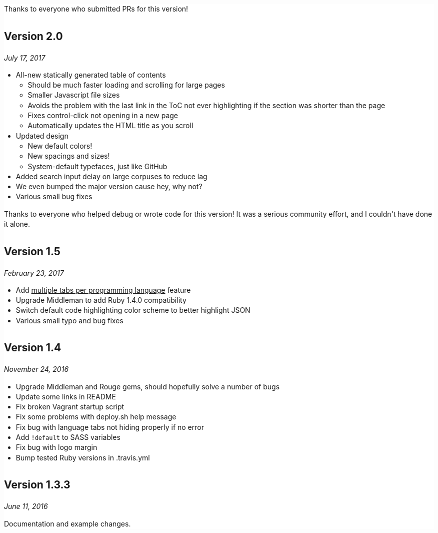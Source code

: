 Thanks to everyone who submitted PRs for this version!

## Version 2.0

*July 17, 2017*

- All-new statically generated table of contents
  - Should be much faster loading and scrolling for large pages
  - Smaller Javascript file sizes
  - Avoids the problem with the last link in the ToC not ever highlighting if the section was shorter than the page
  - Fixes control-click not opening in a new page
  - Automatically updates the HTML title as you scroll
- Updated design
  - New default colors!
  - New spacings and sizes!
  - System-default typefaces, just like GitHub
- Added search input delay on large corpuses to reduce lag
- We even bumped the major version cause hey, why not?
- Various small bug fixes

Thanks to everyone who helped debug or wrote code for this version! It was a serious community effort, and I couldn't have done it alone.

## Version 1.5

*February 23, 2017*

- Add [multiple tabs per programming language](https://github.com/lord/slate/wiki/Multiple-language-tabs-per-programming-language) feature
- Upgrade Middleman to add Ruby 1.4.0 compatibility
- Switch default code highlighting color scheme to better highlight JSON
- Various small typo and bug fixes

## Version 1.4

*November 24, 2016*

- Upgrade Middleman and Rouge gems, should hopefully solve a number of bugs
- Update some links in README
- Fix broken Vagrant startup script
- Fix some problems with deploy.sh help message
- Fix bug with language tabs not hiding properly if no error
- Add `!default` to SASS variables
- Fix bug with logo margin
- Bump tested Ruby versions in .travis.yml

## Version 1.3.3

*June 11, 2016*

Documentation and example changes.
